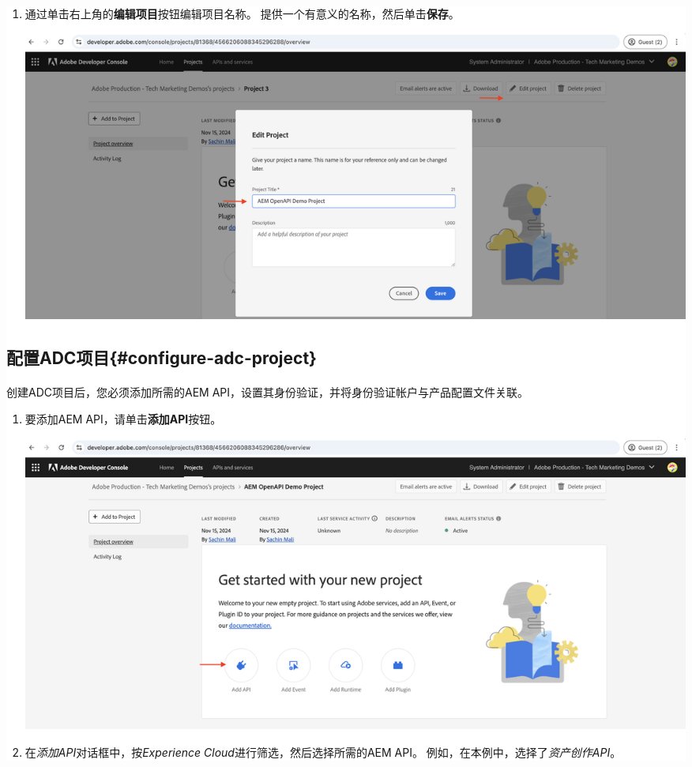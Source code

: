 1. 通过单击右上角的&#x200B;**编辑项目**&#x200B;按钮编辑项目名称。 提供一个有意义的名称，然后单击&#x200B;**保存**。

   ![编辑项目名称](./assets/setup/edit-project-name.png)

## 配置ADC项目{#configure-adc-project}

创建ADC项目后，您必须添加所需的AEM API，设置其身份验证，并将身份验证帐户与产品配置文件关联。

1. 要添加AEM API，请单击&#x200B;**添加API**&#x200B;按钮。

   ![添加API](./assets/s2s/add-api.png)

1. 在&#x200B;_添加API_&#x200B;对话框中，按&#x200B;_Experience Cloud_&#x200B;进行筛选，然后选择所需的AEM API。 例如，在本例中，选择了&#x200B;_资产创作API_。

